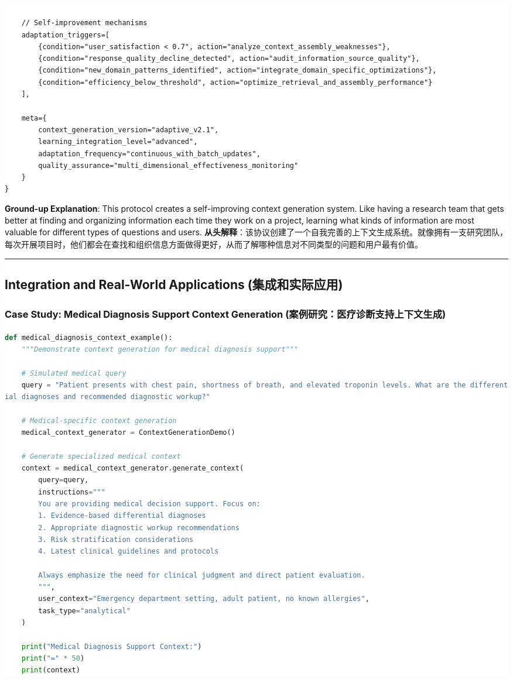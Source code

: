```
    
    // Self-improvement mechanisms
    adaptation_triggers=[
        {condition="user_satisfaction < 0.7", action="analyze_context_assembly_weaknesses"},
        {condition="response_quality_decline_detected", action="audit_information_source_quality"},
        {condition="new_domain_patterns_identified", action="integrate_domain_specific_optimizations"},
        {condition="efficiency_below_threshold", action="optimize_retrieval_and_assembly_performance"}
    ],
    
    meta={
        context_generation_version="adaptive_v2.1",
        learning_integration_level="advanced",
        adaptation_frequency="continuous_with_batch_updates",
        quality_assurance="multi_dimensional_effectiveness_monitoring"
    }
}
```

**Ground-up Explanation**: This protocol creates a self-improving context generation system. Like having a research team that gets better at finding and organizing information each time they work on a project, learning what kinds of information are most valuable for different types of questions and users.
**从头解释**：该协议创建了一个自我完善的上下文生成系统。就像拥有一支研究团队，每次开展项目时，他们都会在查找和组织信息方面做得更好，从而了解哪种信息对不同类型的问题和用户最有价值。

---

## Integration and Real-World Applications (集成和实际应用)

### Case Study: Medical Diagnosis Support Context Generation (案例研究：医疗诊断支持上下文生成)

```python
def medical_diagnosis_context_example():
    """Demonstrate context generation for medical diagnosis support"""
    
    # Simulated medical query
    query = "Patient presents with chest pain, shortness of breath, and elevated troponin levels. What are the differential diagnoses and recommended diagnostic workup?"
    
    # Medical-specific context generation
    medical_context_generator = ContextGenerationDemo()
    
    # Generate specialized medical context
    context = medical_context_generator.generate_context(
        query=query,
        instructions="""
        You are providing medical decision support. Focus on:
        1. Evidence-based differential diagnoses
        2. Appropriate diagnostic workup recommendations  
        3. Risk stratification considerations
        4. Latest clinical guidelines and protocols
        
        Always emphasize the need for clinical judgment and direct patient evaluation.
        """,
        user_context="Emergency department setting, adult patient, no known allergies",
        task_type="analytical"
    )
    
    print("Medical Diagnosis Support Context:")
    print("=" * 50)
    print(context)
```